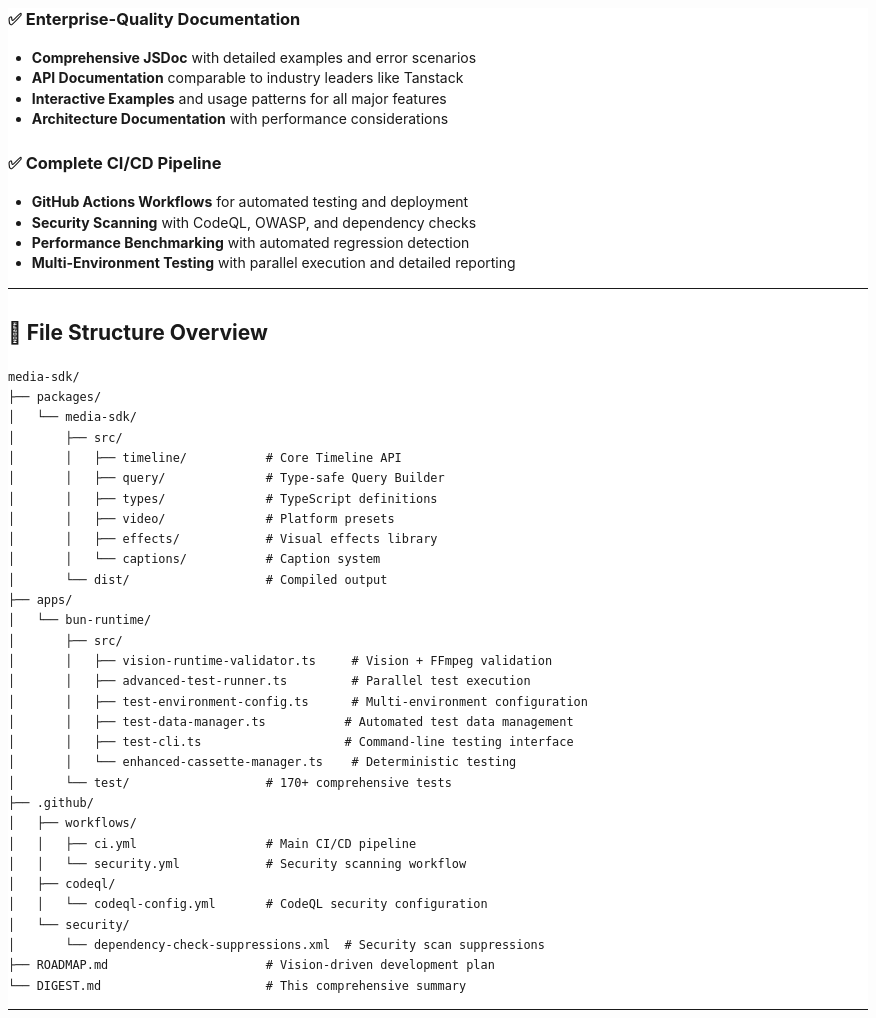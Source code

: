 ### ✅ Enterprise-Quality Documentation
- **Comprehensive JSDoc** with detailed examples and error scenarios
- **API Documentation** comparable to industry leaders like Tanstack
- **Interactive Examples** and usage patterns for all major features
- **Architecture Documentation** with performance considerations

### ✅ Complete CI/CD Pipeline
- **GitHub Actions Workflows** for automated testing and deployment
- **Security Scanning** with CodeQL, OWASP, and dependency checks
- **Performance Benchmarking** with automated regression detection
- **Multi-Environment Testing** with parallel execution and detailed reporting

---

## 📁 File Structure Overview

```
media-sdk/
├── packages/
│   └── media-sdk/
│       ├── src/
│       │   ├── timeline/           # Core Timeline API
│       │   ├── query/              # Type-safe Query Builder
│       │   ├── types/              # TypeScript definitions
│       │   ├── video/              # Platform presets
│       │   ├── effects/            # Visual effects library
│       │   └── captions/           # Caption system
│       └── dist/                   # Compiled output
├── apps/
│   └── bun-runtime/
│       ├── src/
│       │   ├── vision-runtime-validator.ts     # Vision + FFmpeg validation
│       │   ├── advanced-test-runner.ts         # Parallel test execution
│       │   ├── test-environment-config.ts      # Multi-environment configuration
│       │   ├── test-data-manager.ts           # Automated test data management
│       │   ├── test-cli.ts                    # Command-line testing interface
│       │   └── enhanced-cassette-manager.ts    # Deterministic testing
│       └── test/                   # 170+ comprehensive tests
├── .github/
│   ├── workflows/
│   │   ├── ci.yml                  # Main CI/CD pipeline
│   │   └── security.yml            # Security scanning workflow
│   ├── codeql/
│   │   └── codeql-config.yml       # CodeQL security configuration
│   └── security/
│       └── dependency-check-suppressions.xml  # Security scan suppressions
├── ROADMAP.md                      # Vision-driven development plan
└── DIGEST.md                       # This comprehensive summary
```

---
